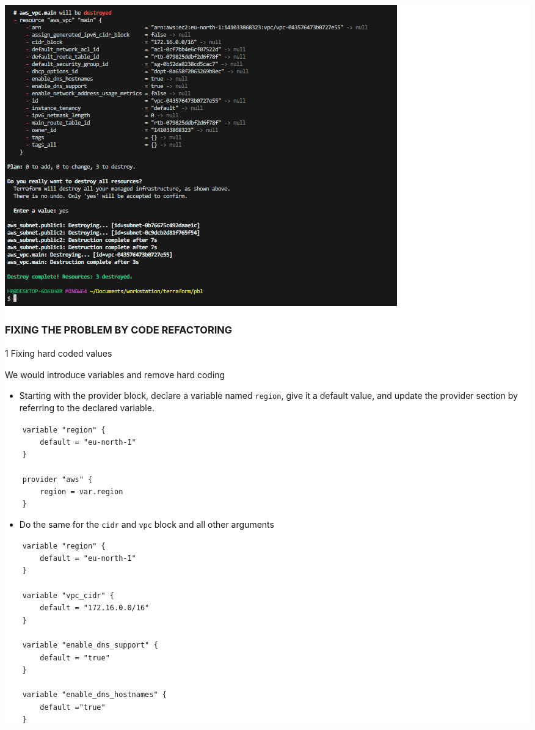 ![destroy2](./images/terraform_destroy_2.png)

### FIXING THE PROBLEM BY CODE REFACTORING

1 Fixing hard coded values

We would introduce variables and remove hard coding

- Starting with the provider block, declare a variable named `region`, give it a default value, and update the provider section by referring to the declared variable.

```
    variable "region" {
        default = "eu-north-1"
    }

    provider "aws" {
        region = var.region
    }

```

- Do the same for the `cidr` and `vpc` block and all other arguments

```
    variable "region" {
        default = "eu-north-1"
    }

    variable "vpc_cidr" {
        default = "172.16.0.0/16"
    }

    variable "enable_dns_support" {
        default = "true"
    }

    variable "enable_dns_hostnames" {
        default ="true" 
    }

```